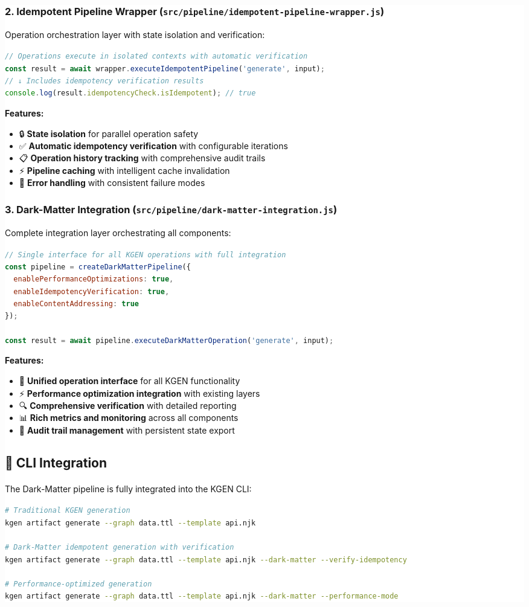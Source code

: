 ### 2. Idempotent Pipeline Wrapper (`src/pipeline/idempotent-pipeline-wrapper.js`)
Operation orchestration layer with state isolation and verification:

```javascript
// Operations execute in isolated contexts with automatic verification
const result = await wrapper.executeIdempotentPipeline('generate', input);
// ↓ Includes idempotency verification results
console.log(result.idempotencyCheck.isIdempotent); // true
```

**Features:**
- 🔒 **State isolation** for parallel operation safety
- ✅ **Automatic idempotency verification** with configurable iterations
- 📋 **Operation history tracking** with comprehensive audit trails
- ⚡ **Pipeline caching** with intelligent cache invalidation
- 🎯 **Error handling** with consistent failure modes

### 3. Dark-Matter Integration (`src/pipeline/dark-matter-integration.js`)
Complete integration layer orchestrating all components:

```javascript
// Single interface for all KGEN operations with full integration
const pipeline = createDarkMatterPipeline({
  enablePerformanceOptimizations: true,
  enableIdempotencyVerification: true,
  enableContentAddressing: true
});

const result = await pipeline.executeDarkMatterOperation('generate', input);
```

**Features:**
- 🌌 **Unified operation interface** for all KGEN functionality
- ⚡ **Performance optimization integration** with existing layers
- 🔍 **Comprehensive verification** with detailed reporting
- 📊 **Rich metrics and monitoring** across all components
- 🎯 **Audit trail management** with persistent state export

## 🚀 CLI Integration

The Dark-Matter pipeline is fully integrated into the KGEN CLI:

```bash
# Traditional KGEN generation
kgen artifact generate --graph data.ttl --template api.njk

# Dark-Matter idempotent generation with verification
kgen artifact generate --graph data.ttl --template api.njk --dark-matter --verify-idempotency

# Performance-optimized generation
kgen artifact generate --graph data.ttl --template api.njk --dark-matter --performance-mode
```
